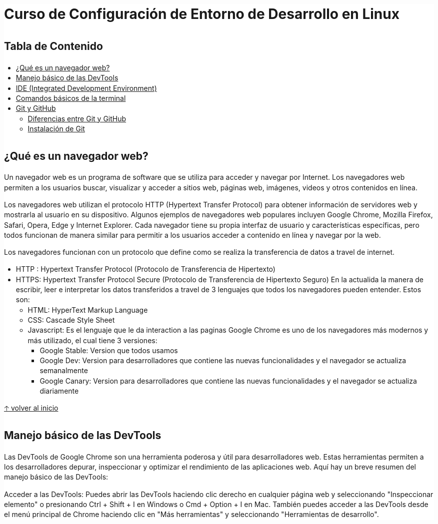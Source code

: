 # Curso de Configuración de Entorno de Desarrollo en Linux 

## Tabla de Contenido

- [¿Qué es un navegador web?](#qué-es-un-navegador-web)
- [Manejo básico de las DevTools](#manejo-básico-de-las-devtools)
- [IDE (Integrated Development Environment)](#ide)
- [Comandos básicos de la terminal](#comandos-básicos-de-ubuntu-para-principiantes)
- [Git y GitHub](#git-y-github)
  - [Diferencias entre Git y GitHub](#diferencias-entre-git-y-github)
  - [Instalación de Git](#instalación-de-git)

## ¿Qué es un navegador web?

Un navegador web es un programa de software que se utiliza para acceder y navegar por Internet. Los navegadores web permiten a los usuarios buscar, visualizar y acceder a sitios web, páginas web, imágenes, videos y otros contenidos en línea.

Los navegadores web utilizan el protocolo HTTP (Hypertext Transfer Protocol) para obtener información de servidores web y mostrarla al usuario en su dispositivo. Algunos ejemplos de navegadores web populares incluyen Google Chrome, Mozilla Firefox, Safari, Opera, Edge y Internet Explorer. Cada navegador tiene su propia interfaz de usuario y características específicas, pero todos funcionan de manera similar para permitir a los usuarios acceder a contenido en línea y navegar por la web.

Los navegadores funcionan con un protocolo que define como se realiza la transferencia de datos a travel de internet.

- HTTP : Hypertext Transfer Protocol (Protocolo de Transferencia de Hipertexto)
- HTTPS: Hypertext Transfer Protocol Secure (Protocolo de Transferencia de Hipertexto Seguro) En la actualida la manera de escribir, leer e interpretar los datos transferidos a travel de 3 lenguajes que todos los navegadores pueden entender. Estos son:
  - HTML: HyperText Markup Language
  - CSS: Cascade Style Sheet
  - Javascript: Es el lenguaje que le da interaction a las paginas Google Chrome es uno de los navegadores más modernos y más utilizado, el cual tiene 3 versiones:
    - Google Stable: Version que todos usamos
    - Google Dev: Version para desarrolladores que contiene las nuevas funcionalidades y el navegador se actualiza semanalmente
    - Google Canary: Version para desarrolladores que contiene las nuevas funcionalidades y el navegador se actualiza diariamente

[🡡 volver al inicio](#tabla-de-contenido)

## Manejo básico de las DevTools

Las DevTools de Google Chrome son una herramienta poderosa y útil para desarrolladores web. Estas herramientas permiten a los desarrolladores depurar, inspeccionar y optimizar el rendimiento de las aplicaciones web. Aquí hay un breve resumen del manejo básico de las DevTools:

Acceder a las DevTools: Puedes abrir las DevTools haciendo clic derecho en cualquier página web y seleccionando "Inspeccionar elemento" o presionando Ctrl + Shift + I en Windows o Cmd + Option + I en Mac. También puedes acceder a las DevTools desde el menú principal de Chrome haciendo clic en "Más herramientas" y seleccionando "Herramientas de desarrollo".
